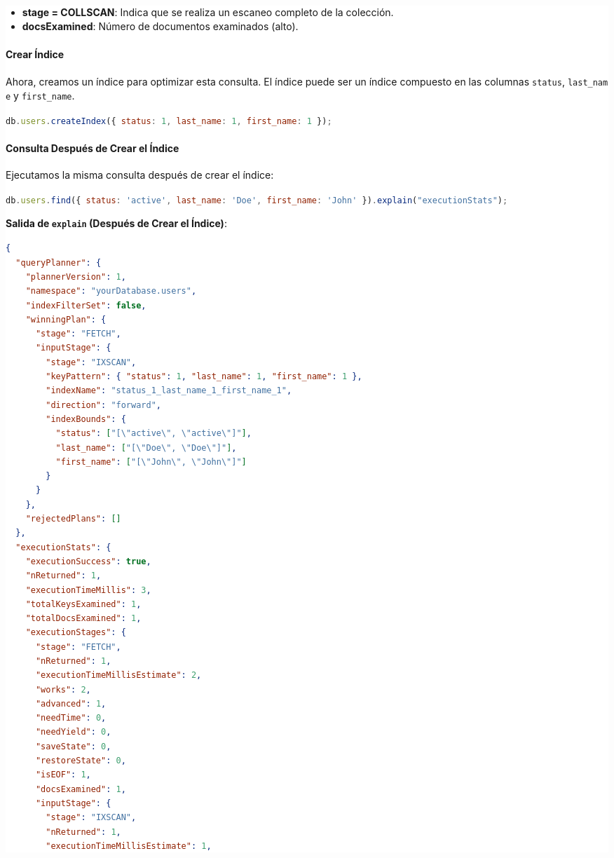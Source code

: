 - **stage = COLLSCAN**: Indica que se realiza un escaneo completo de la colección.
- **docsExamined**: Número de documentos examinados (alto).

#### Crear Índice

Ahora, creamos un índice para optimizar esta consulta. El índice puede ser un índice compuesto en las columnas `status`, `last_name` y `first_name`.

```javascript
db.users.createIndex({ status: 1, last_name: 1, first_name: 1 });
```

#### Consulta Después de Crear el Índice

Ejecutamos la misma consulta después de crear el índice:

```javascript
db.users.find({ status: 'active', last_name: 'Doe', first_name: 'John' }).explain("executionStats");
```

**Salida de `explain` (Después de Crear el Índice)**:

```json
{
  "queryPlanner": {
    "plannerVersion": 1,
    "namespace": "yourDatabase.users",
    "indexFilterSet": false,
    "winningPlan": {
      "stage": "FETCH",
      "inputStage": {
        "stage": "IXSCAN",
        "keyPattern": { "status": 1, "last_name": 1, "first_name": 1 },
        "indexName": "status_1_last_name_1_first_name_1",
        "direction": "forward",
        "indexBounds": {
          "status": ["[\"active\", \"active\"]"],
          "last_name": ["[\"Doe\", \"Doe\"]"],
          "first_name": ["[\"John\", \"John\"]"]
        }
      }
    },
    "rejectedPlans": []
  },
  "executionStats": {
    "executionSuccess": true,
    "nReturned": 1,
    "executionTimeMillis": 3,
    "totalKeysExamined": 1,
    "totalDocsExamined": 1,
    "executionStages": {
      "stage": "FETCH",
      "nReturned": 1,
      "executionTimeMillisEstimate": 2,
      "works": 2,
      "advanced": 1,
      "needTime": 0,
      "needYield": 0,
      "saveState": 0,
      "restoreState": 0,
      "isEOF": 1,
      "docsExamined": 1,
      "inputStage": {
        "stage": "IXSCAN",
        "nReturned": 1,
        "executionTimeMillisEstimate": 1,
```